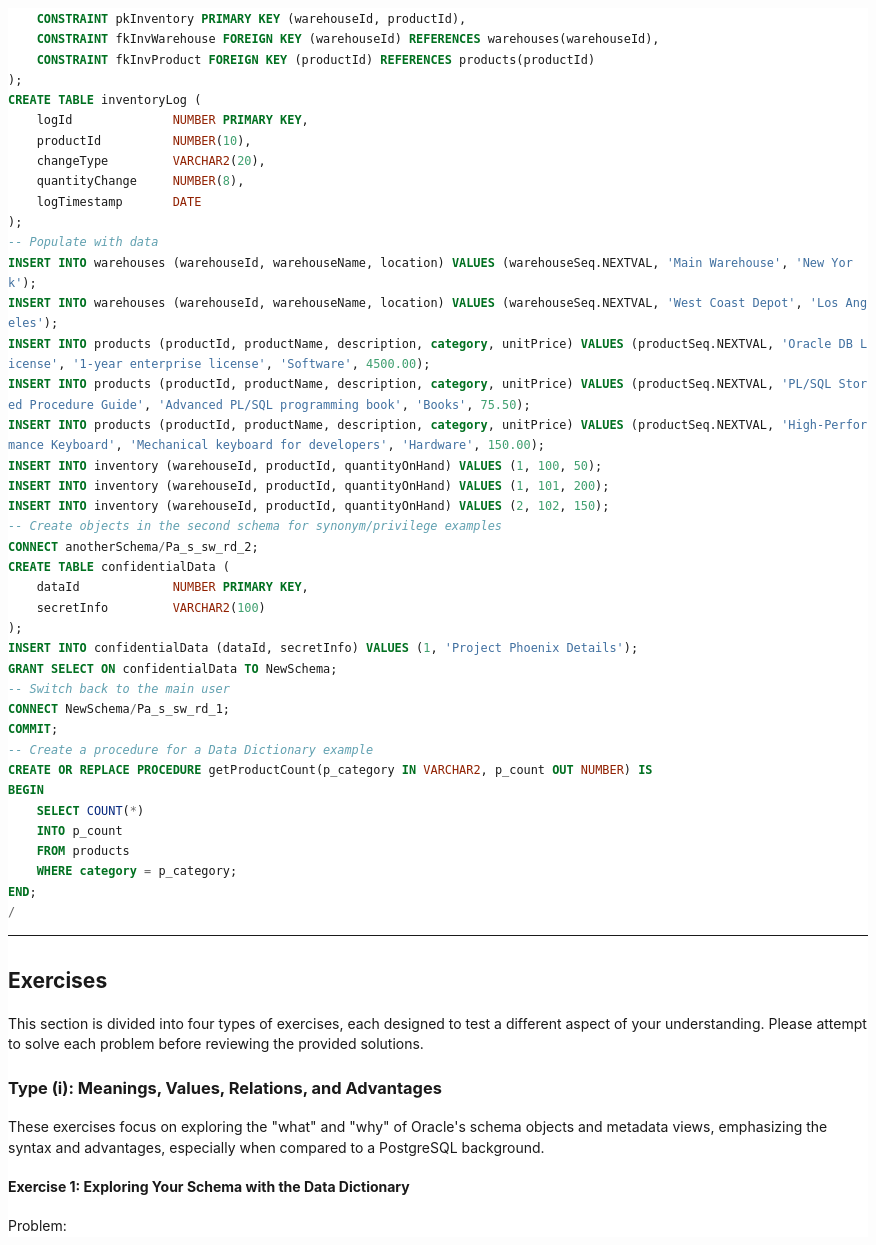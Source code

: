 ```sql
    CONSTRAINT pkInventory PRIMARY KEY (warehouseId, productId),
    CONSTRAINT fkInvWarehouse FOREIGN KEY (warehouseId) REFERENCES warehouses(warehouseId),
    CONSTRAINT fkInvProduct FOREIGN KEY (productId) REFERENCES products(productId)
);
CREATE TABLE inventoryLog (
    logId              NUMBER PRIMARY KEY,
    productId          NUMBER(10),
    changeType         VARCHAR2(20),
    quantityChange     NUMBER(8),
    logTimestamp       DATE
);
-- Populate with data
INSERT INTO warehouses (warehouseId, warehouseName, location) VALUES (warehouseSeq.NEXTVAL, 'Main Warehouse', 'New York');
INSERT INTO warehouses (warehouseId, warehouseName, location) VALUES (warehouseSeq.NEXTVAL, 'West Coast Depot', 'Los Angeles');
INSERT INTO products (productId, productName, description, category, unitPrice) VALUES (productSeq.NEXTVAL, 'Oracle DB License', '1-year enterprise license', 'Software', 4500.00);
INSERT INTO products (productId, productName, description, category, unitPrice) VALUES (productSeq.NEXTVAL, 'PL/SQL Stored Procedure Guide', 'Advanced PL/SQL programming book', 'Books', 75.50);
INSERT INTO products (productId, productName, description, category, unitPrice) VALUES (productSeq.NEXTVAL, 'High-Performance Keyboard', 'Mechanical keyboard for developers', 'Hardware', 150.00);
INSERT INTO inventory (warehouseId, productId, quantityOnHand) VALUES (1, 100, 50);
INSERT INTO inventory (warehouseId, productId, quantityOnHand) VALUES (1, 101, 200);
INSERT INTO inventory (warehouseId, productId, quantityOnHand) VALUES (2, 102, 150);
-- Create objects in the second schema for synonym/privilege examples
CONNECT anotherSchema/Pa_s_sw_rd_2;
CREATE TABLE confidentialData (
    dataId             NUMBER PRIMARY KEY,
    secretInfo         VARCHAR2(100)
);
INSERT INTO confidentialData (dataId, secretInfo) VALUES (1, 'Project Phoenix Details');
GRANT SELECT ON confidentialData TO NewSchema;
-- Switch back to the main user
CONNECT NewSchema/Pa_s_sw_rd_1;
COMMIT;
-- Create a procedure for a Data Dictionary example
CREATE OR REPLACE PROCEDURE getProductCount(p_category IN VARCHAR2, p_count OUT NUMBER) IS
BEGIN
    SELECT COUNT(*)
    INTO p_count
    FROM products
    WHERE category = p_category;
END;
/
```

<hr>
<h2>Exercises</h2>
<p>This section is divided into four types of exercises, each designed to test a different aspect of your understanding. Please attempt to solve each problem before reviewing the provided solutions.</p>
<h3>Type (i): Meanings, Values, Relations, and Advantages</h3>
<p>These exercises focus on exploring the "what" and "why" of Oracle's schema objects and metadata views, emphasizing the syntax and advantages, especially when compared to a PostgreSQL background.</p>
<div class="exercise">
  <h4>Exercise 1: Exploring Your Schema with the Data Dictionary</h4>
  <p class="problem-label">Problem:</p>